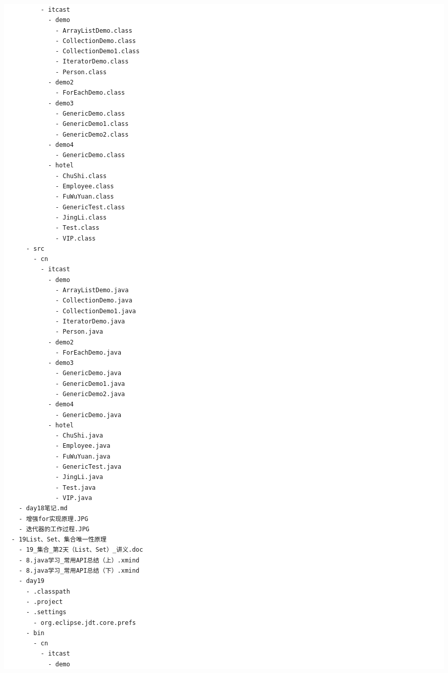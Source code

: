               - itcast
                - demo
                  - ArrayListDemo.class
                  - CollectionDemo.class
                  - CollectionDemo1.class
                  - IteratorDemo.class
                  - Person.class
                - demo2
                  - ForEachDemo.class
                - demo3
                  - GenericDemo.class
                  - GenericDemo1.class
                  - GenericDemo2.class
                - demo4
                  - GenericDemo.class
                - hotel
                  - ChuShi.class
                  - Employee.class
                  - FuWuYuan.class
                  - GenericTest.class
                  - JingLi.class
                  - Test.class
                  - VIP.class
          - src
            - cn
              - itcast
                - demo
                  - ArrayListDemo.java
                  - CollectionDemo.java
                  - CollectionDemo1.java
                  - IteratorDemo.java
                  - Person.java
                - demo2
                  - ForEachDemo.java
                - demo3
                  - GenericDemo.java
                  - GenericDemo1.java
                  - GenericDemo2.java
                - demo4
                  - GenericDemo.java
                - hotel
                  - ChuShi.java
                  - Employee.java
                  - FuWuYuan.java
                  - GenericTest.java
                  - JingLi.java
                  - Test.java
                  - VIP.java
        - day18笔记.md
        - 增强for实现原理.JPG
        - 迭代器的工作过程.JPG
      - 19List、Set、集合唯一性原理
        - 19_集合_第2天（List、Set）_讲义.doc
        - 8.java学习_常用API总结（上）.xmind
        - 8.java学习_常用API总结（下）.xmind
        - day19
          - .classpath
          - .project
          - .settings
            - org.eclipse.jdt.core.prefs
          - bin
            - cn
              - itcast
                - demo